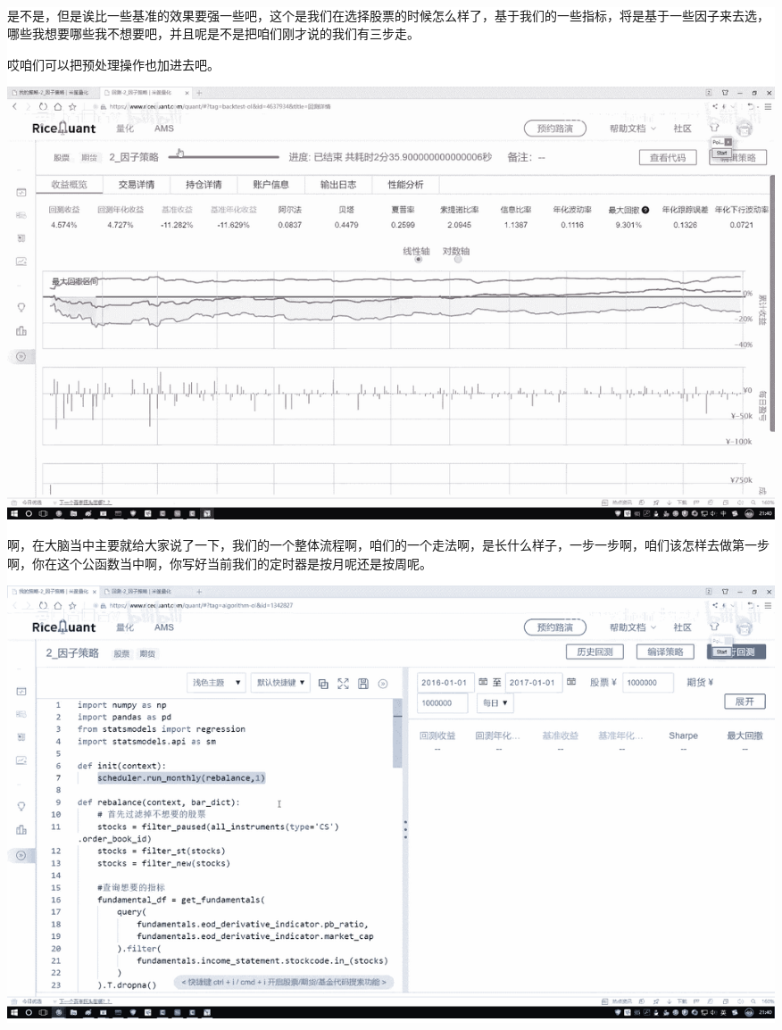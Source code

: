 是不是，但是诶比一些基准的效果要强一些吧，这个是我们在选择股票的时候怎么样了，基于我们的一些指标，将是基于一些因子来去选，哪些我想要哪些我不想要吧，并且呢是不是把咱们刚才说的我们有三步走。

哎咱们可以把预处理操作也加进去吧。

![](img/1c3c069572d80d0771e4c69e579e51a4_100.png)

啊，在大脑当中主要就给大家说了一下，我们的一个整体流程啊，咱们的一个走法啊，是长什么样子，一步一步啊，咱们该怎样去做第一步啊，你在这个公函数当中啊，你写好当前我们的定时器是按月呢还是按周呢。



![](img/1c3c069572d80d0771e4c69e579e51a4_102.png)

